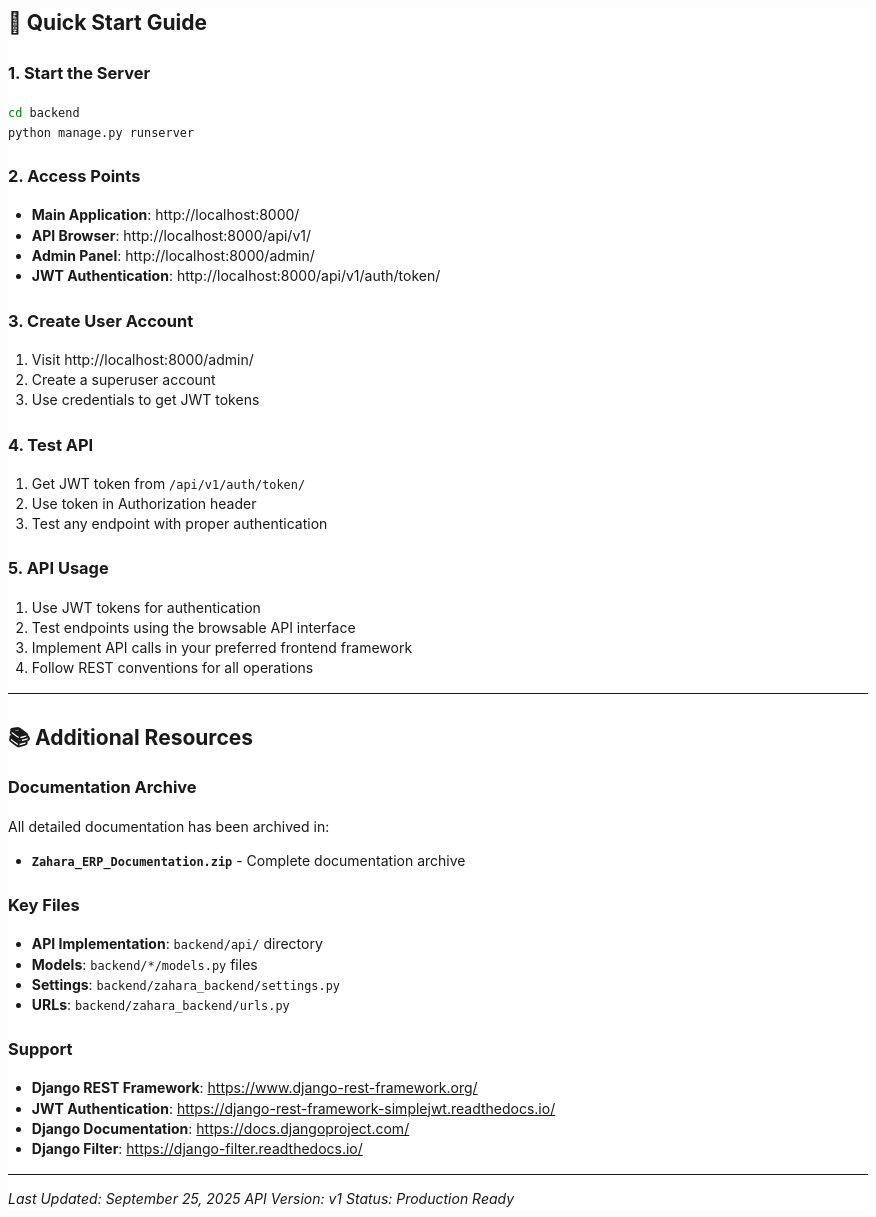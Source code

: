
## 🎯 Quick Start Guide

### 1. Start the Server
```bash
cd backend
python manage.py runserver
```

### 2. Access Points
- **Main Application**: http://localhost:8000/
- **API Browser**: http://localhost:8000/api/v1/
- **Admin Panel**: http://localhost:8000/admin/
- **JWT Authentication**: http://localhost:8000/api/v1/auth/token/

### 3. Create User Account
1. Visit http://localhost:8000/admin/
2. Create a superuser account
3. Use credentials to get JWT tokens

### 4. Test API
1. Get JWT token from `/api/v1/auth/token/`
2. Use token in Authorization header
3. Test any endpoint with proper authentication

### 5. API Usage
1. Use JWT tokens for authentication
2. Test endpoints using the browsable API interface
3. Implement API calls in your preferred frontend framework
4. Follow REST conventions for all operations

---

## 📚 Additional Resources

### Documentation Archive
All detailed documentation has been archived in:
- **`Zahara_ERP_Documentation.zip`** - Complete documentation archive

### Key Files
- **API Implementation**: `backend/api/` directory
- **Models**: `backend/*/models.py` files
- **Settings**: `backend/zahara_backend/settings.py`
- **URLs**: `backend/zahara_backend/urls.py`

### Support
- **Django REST Framework**: https://www.django-rest-framework.org/
- **JWT Authentication**: https://django-rest-framework-simplejwt.readthedocs.io/
- **Django Documentation**: https://docs.djangoproject.com/
- **Django Filter**: https://django-filter.readthedocs.io/

---

*Last Updated: September 25, 2025*
*API Version: v1*
*Status: Production Ready*
